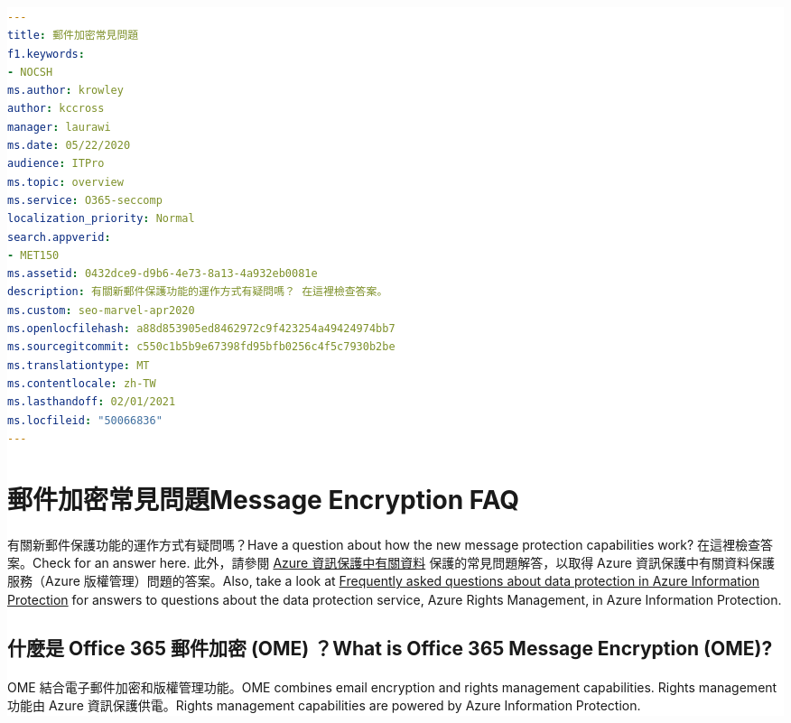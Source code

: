 ```yaml
---
title: 郵件加密常見問題
f1.keywords:
- NOCSH
ms.author: krowley
author: kccross
manager: laurawi
ms.date: 05/22/2020
audience: ITPro
ms.topic: overview
ms.service: O365-seccomp
localization_priority: Normal
search.appverid:
- MET150
ms.assetid: 0432dce9-d9b6-4e73-8a13-4a932eb0081e
description: 有關新郵件保護功能的運作方式有疑問嗎？ 在這裡檢查答案。
ms.custom: seo-marvel-apr2020
ms.openlocfilehash: a88d853905ed8462972c9f423254a49424974bb7
ms.sourcegitcommit: c550c1b5b9e67398fd95bfb0256c4f5c7930b2be
ms.translationtype: MT
ms.contentlocale: zh-TW
ms.lasthandoff: 02/01/2021
ms.locfileid: "50066836"
---
```

# <a name="message-encryption-faq"></a><span data-ttu-id="6822b-104">郵件加密常見問題</span><span class="sxs-lookup"><span data-stu-id="6822b-104">Message Encryption FAQ</span></span>

<span data-ttu-id="6822b-105">有關新郵件保護功能的運作方式有疑問嗎？</span><span class="sxs-lookup"><span data-stu-id="6822b-105">Have a question about how the new message protection capabilities work?</span></span> <span data-ttu-id="6822b-106">在這裡檢查答案。</span><span class="sxs-lookup"><span data-stu-id="6822b-106">Check for an answer here.</span></span> <span data-ttu-id="6822b-107">此外，請參閱 [Azure 資訊保護中有關資料](https://docs.microsoft.com/information-protection/get-started/faqs-rms) 保護的常見問題解答，以取得 Azure 資訊保護中有關資料保護服務（Azure 版權管理）問題的答案。</span><span class="sxs-lookup"><span data-stu-id="6822b-107">Also, take a look at [Frequently asked questions about data protection in Azure Information Protection](https://docs.microsoft.com/information-protection/get-started/faqs-rms) for answers to questions about the data protection service, Azure Rights Management, in Azure Information Protection.</span></span>

## <a name="what-is-office-365-message-encryption-ome"></a><span data-ttu-id="6822b-108">什麼是 Office 365 郵件加密 (OME) ？</span><span class="sxs-lookup"><span data-stu-id="6822b-108">What is Office 365 Message Encryption (OME)?</span></span>

<span data-ttu-id="6822b-109">OME 結合電子郵件加密和版權管理功能。</span><span class="sxs-lookup"><span data-stu-id="6822b-109">OME combines email encryption and rights management capabilities.</span></span> <span data-ttu-id="6822b-110">Rights management 功能由 Azure 資訊保護供電。</span><span class="sxs-lookup"><span data-stu-id="6822b-110">Rights management capabilities are powered by Azure Information Protection.</span></span>
